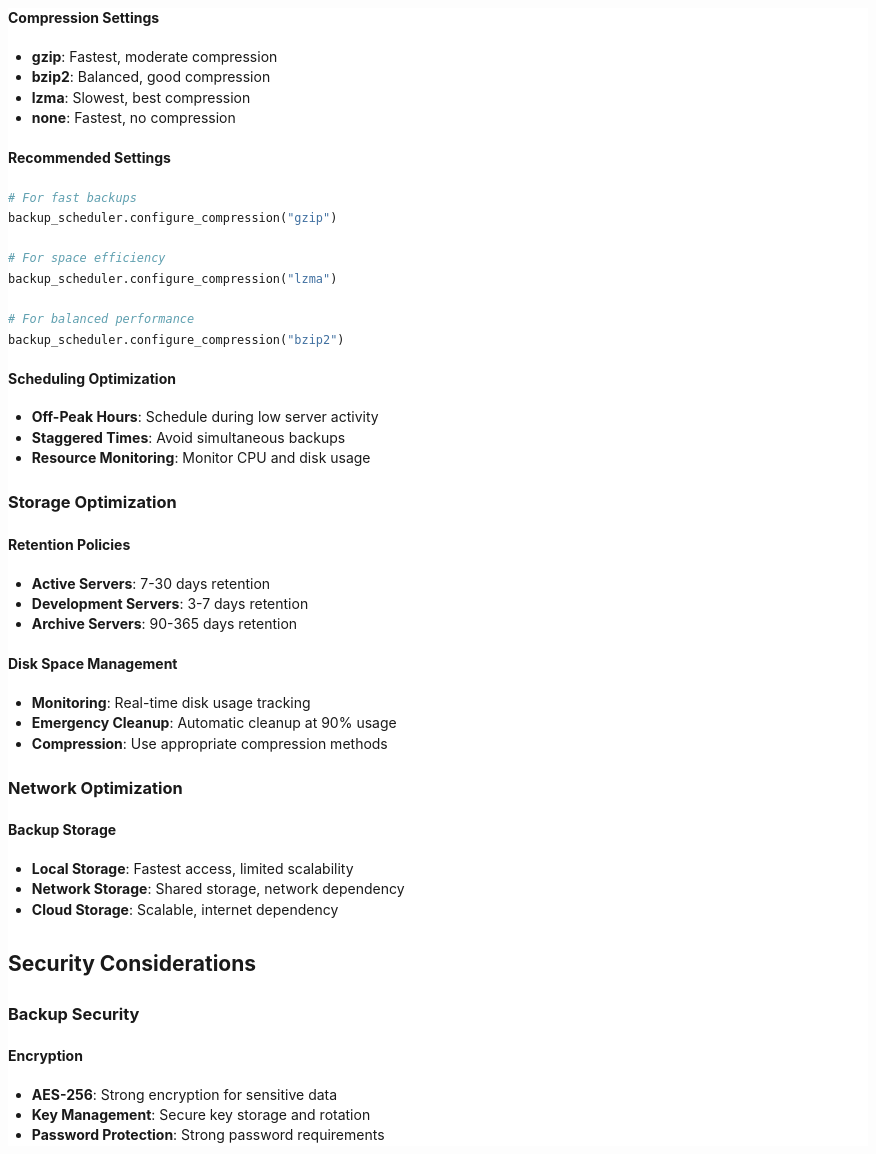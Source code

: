 #### Compression Settings
- **gzip**: Fastest, moderate compression
- **bzip2**: Balanced, good compression
- **lzma**: Slowest, best compression
- **none**: Fastest, no compression

#### Recommended Settings
```python
# For fast backups
backup_scheduler.configure_compression("gzip")

# For space efficiency
backup_scheduler.configure_compression("lzma")

# For balanced performance
backup_scheduler.configure_compression("bzip2")
```

#### Scheduling Optimization
- **Off-Peak Hours**: Schedule during low server activity
- **Staggered Times**: Avoid simultaneous backups
- **Resource Monitoring**: Monitor CPU and disk usage

### Storage Optimization

#### Retention Policies
- **Active Servers**: 7-30 days retention
- **Development Servers**: 3-7 days retention
- **Archive Servers**: 90-365 days retention

#### Disk Space Management
- **Monitoring**: Real-time disk usage tracking
- **Emergency Cleanup**: Automatic cleanup at 90% usage
- **Compression**: Use appropriate compression methods

### Network Optimization

#### Backup Storage
- **Local Storage**: Fastest access, limited scalability
- **Network Storage**: Shared storage, network dependency
- **Cloud Storage**: Scalable, internet dependency

## Security Considerations

### Backup Security

#### Encryption
- **AES-256**: Strong encryption for sensitive data
- **Key Management**: Secure key storage and rotation
- **Password Protection**: Strong password requirements
